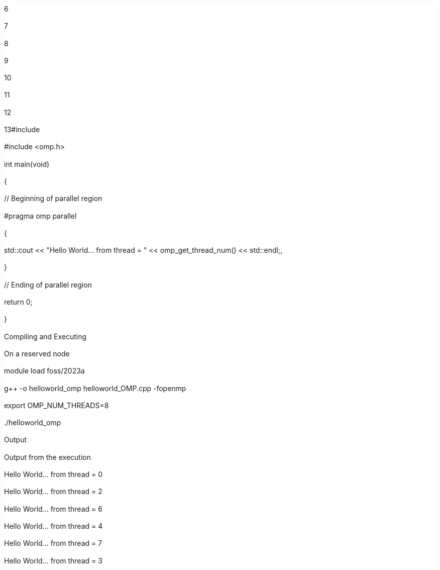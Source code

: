 6

7

8

9

10

11

12

13#include <iostream>

#include <omp.h>

int main(void)

{

// Beginning of parallel region

#pragma omp parallel

{

std::cout << "Hello World... from thread = " << omp_get_thread_num() << std::endl;,

}

// Ending of parallel region

return 0;

}

Compiling and Executing

On a reserved node

module load foss/2023a

g++ -o helloworld_omp helloworld_OMP.cpp -fopenmp

export OMP_NUM_THREADS=8

./helloworld_omp

Output

Output from the execution

Hello World... from thread = 0

Hello World... from thread = 2

Hello World... from thread = 6

Hello World... from thread = 4

Hello World... from thread = 7

Hello World... from thread = 3

